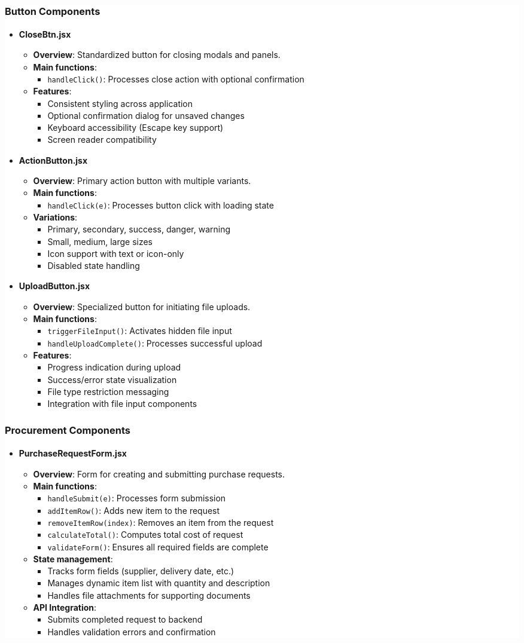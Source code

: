 ### Button Components

-   **CloseBtn.jsx**

    -   **Overview**: Standardized button for closing modals and panels.
    -   **Main functions**:
        -   `handleClick()`: Processes close action with optional confirmation
    -   **Features**:
        -   Consistent styling across application
        -   Optional confirmation dialog for unsaved changes
        -   Keyboard accessibility (Escape key support)
        -   Screen reader compatibility

-   **ActionButton.jsx**

    -   **Overview**: Primary action button with multiple variants.
    -   **Main functions**:
        -   `handleClick(e)`: Processes button click with loading state
    -   **Variations**:
        -   Primary, secondary, success, danger, warning
        -   Small, medium, large sizes
        -   Icon support with text or icon-only
        -   Disabled state handling

-   **UploadButton.jsx**
    -   **Overview**: Specialized button for initiating file uploads.
    -   **Main functions**:
        -   `triggerFileInput()`: Activates hidden file input
        -   `handleUploadComplete()`: Processes successful upload
    -   **Features**:
        -   Progress indication during upload
        -   Success/error state visualization
        -   File type restriction messaging
        -   Integration with file input components

### Procurement Components

-   **PurchaseRequestForm.jsx**

    -   **Overview**: Form for creating and submitting purchase requests.
    -   **Main functions**:
        -   `handleSubmit(e)`: Processes form submission
        -   `addItemRow()`: Adds new item to the request
        -   `removeItemRow(index)`: Removes an item from the request
        -   `calculateTotal()`: Computes total cost of request
        -   `validateForm()`: Ensures all required fields are complete
    -   **State management**:
        -   Tracks form fields (supplier, delivery date, etc.)
        -   Manages dynamic item list with quantity and description
        -   Handles file attachments for supporting documents
    -   **API Integration**:
        -   Submits completed request to backend
        -   Handles validation errors and confirmation
